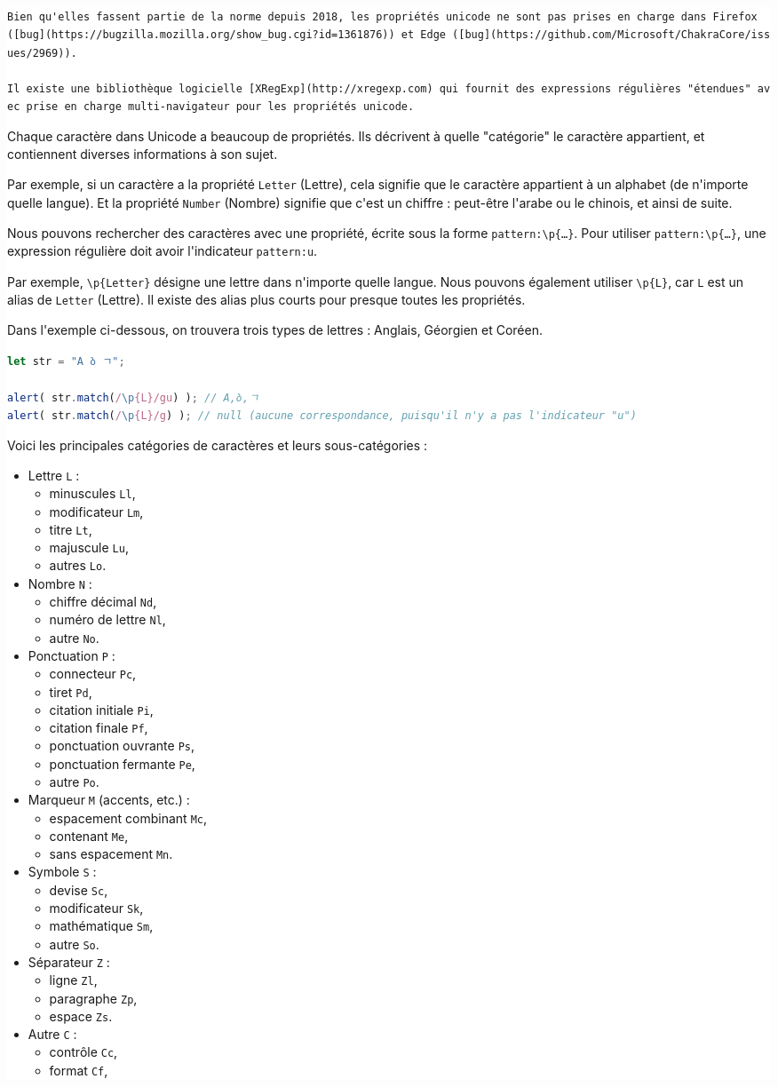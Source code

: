 ```warn header =" Non pris en charge par Firefox et Edge "
Bien qu'elles fassent partie de la norme depuis 2018, les propriétés unicode ne sont pas prises en charge dans Firefox ([bug](https://bugzilla.mozilla.org/show_bug.cgi?id=1361876)) et Edge ([bug](https://github.com/Microsoft/ChakraCore/issues/2969)).

Il existe une bibliothèque logicielle [XRegExp](http://xregexp.com) qui fournit des expressions régulières "étendues" avec prise en charge multi-navigateur pour les propriétés unicode.
```

Chaque caractère dans Unicode a beaucoup de propriétés. Ils décrivent à quelle "catégorie" le caractère appartient, et contiennent diverses informations à son sujet.

Par exemple, si un caractère a la propriété `Letter` (Lettre), cela signifie que le caractère appartient à un alphabet (de n'importe quelle langue). Et la propriété `Number` (Nombre) signifie que c'est un chiffre : peut-être l'arabe ou le chinois, et ainsi de suite.

Nous pouvons rechercher des caractères avec une propriété, écrite sous la forme `pattern:\p{…}`. Pour utiliser `pattern:\p{…}`, une expression régulière doit avoir l'indicateur `pattern:u`.

Par exemple, `\p{Letter}` désigne une lettre dans n'importe quelle langue. Nous pouvons également utiliser `\p{L}`, car `L` est un alias de `Letter` (Lettre). Il existe des alias plus courts pour presque toutes les propriétés.

Dans l'exemple ci-dessous, on trouvera trois types de lettres : Anglais, Géorgien et Coréen.

```js run
let str = "A ბ ㄱ";

alert( str.match(/\p{L}/gu) ); // A,ბ,ㄱ
alert( str.match(/\p{L}/g) ); // null (aucune correspondance, puisqu'il n'y a pas l'indicateur "u")
```

Voici les principales catégories de caractères et leurs sous-catégories :

- Lettre `L` :
  - minuscules `Ll`,
  - modificateur `Lm`,
  - titre `Lt`,
  - majuscule `Lu`,
  - autres `Lo`.
- Nombre `N` :
  - chiffre décimal `Nd`,
  - numéro de lettre `Nl`,
  - autre `No`.
- Ponctuation `P` :
  - connecteur `Pc`,
  - tiret `Pd`,
  - citation initiale `Pi`,
  - citation finale `Pf`,
  - ponctuation ouvrante `Ps`,
  - ponctuation fermante `Pe`,
  - autre `Po`.
- Marqueur `M` (accents, etc.) :
  - espacement combinant `Mc`,
  - contenant `Me`,
  - sans espacement `Mn`.
- Symbole `S` :
  - devise `Sc`,
  - modificateur `Sk`,
  - mathématique `Sm`,
  - autre `So`.
- Séparateur `Z` :
  - ligne `Zl`,
  - paragraphe `Zp`,
  - espace `Zs`.
- Autre `C` :
  - contrôle `Cc`,
  - format `Cf`,